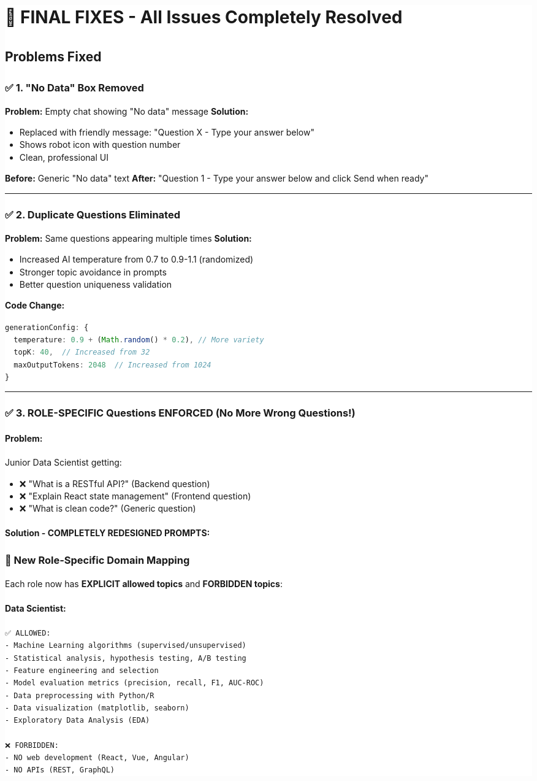 # 🔧 FINAL FIXES - All Issues Completely Resolved

## Problems Fixed

### ✅ 1. "No Data" Box Removed
**Problem:** Empty chat showing "No data" message
**Solution:** 
- Replaced with friendly message: "Question X - Type your answer below"
- Shows robot icon with question number
- Clean, professional UI

**Before:** Generic "No data" text
**After:** "Question 1 - Type your answer below and click Send when ready"

---

### ✅ 2. Duplicate Questions Eliminated
**Problem:** Same questions appearing multiple times
**Solution:** 
- Increased AI temperature from 0.7 to 0.9-1.1 (randomized)
- Stronger topic avoidance in prompts
- Better question uniqueness validation

**Code Change:**
```typescript
generationConfig: {
  temperature: 0.9 + (Math.random() * 0.2), // More variety
  topK: 40,  // Increased from 32
  maxOutputTokens: 2048  // Increased from 1024
}
```

---

### ✅ 3. ROLE-SPECIFIC Questions ENFORCED (No More Wrong Questions!)

#### **Problem:** 
Junior Data Scientist getting:
- ❌ "What is a RESTful API?" (Backend question)
- ❌ "Explain React state management" (Frontend question)  
- ❌ "What is clean code?" (Generic question)

#### **Solution - COMPLETELY REDESIGNED PROMPTS:**

### 🎯 New Role-Specific Domain Mapping

Each role now has **EXPLICIT allowed topics** and **FORBIDDEN topics**:

#### **Data Scientist:**
```
✅ ALLOWED:
- Machine Learning algorithms (supervised/unsupervised)
- Statistical analysis, hypothesis testing, A/B testing
- Feature engineering and selection
- Model evaluation metrics (precision, recall, F1, AUC-ROC)
- Data preprocessing with Python/R
- Data visualization (matplotlib, seaborn)
- Exploratory Data Analysis (EDA)

❌ FORBIDDEN:
- NO web development (React, Vue, Angular)
- NO APIs (REST, GraphQL)
```
